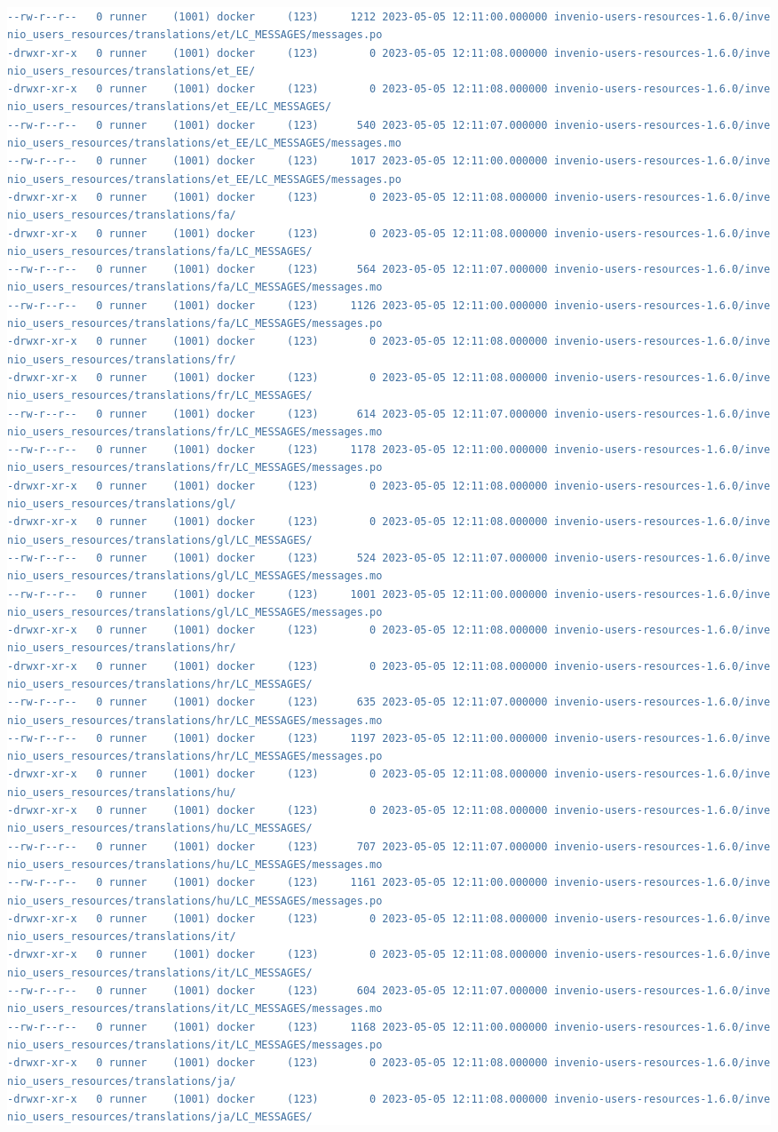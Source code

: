 ```diff
--rw-r--r--   0 runner    (1001) docker     (123)     1212 2023-05-05 12:11:00.000000 invenio-users-resources-1.6.0/invenio_users_resources/translations/et/LC_MESSAGES/messages.po
-drwxr-xr-x   0 runner    (1001) docker     (123)        0 2023-05-05 12:11:08.000000 invenio-users-resources-1.6.0/invenio_users_resources/translations/et_EE/
-drwxr-xr-x   0 runner    (1001) docker     (123)        0 2023-05-05 12:11:08.000000 invenio-users-resources-1.6.0/invenio_users_resources/translations/et_EE/LC_MESSAGES/
--rw-r--r--   0 runner    (1001) docker     (123)      540 2023-05-05 12:11:07.000000 invenio-users-resources-1.6.0/invenio_users_resources/translations/et_EE/LC_MESSAGES/messages.mo
--rw-r--r--   0 runner    (1001) docker     (123)     1017 2023-05-05 12:11:00.000000 invenio-users-resources-1.6.0/invenio_users_resources/translations/et_EE/LC_MESSAGES/messages.po
-drwxr-xr-x   0 runner    (1001) docker     (123)        0 2023-05-05 12:11:08.000000 invenio-users-resources-1.6.0/invenio_users_resources/translations/fa/
-drwxr-xr-x   0 runner    (1001) docker     (123)        0 2023-05-05 12:11:08.000000 invenio-users-resources-1.6.0/invenio_users_resources/translations/fa/LC_MESSAGES/
--rw-r--r--   0 runner    (1001) docker     (123)      564 2023-05-05 12:11:07.000000 invenio-users-resources-1.6.0/invenio_users_resources/translations/fa/LC_MESSAGES/messages.mo
--rw-r--r--   0 runner    (1001) docker     (123)     1126 2023-05-05 12:11:00.000000 invenio-users-resources-1.6.0/invenio_users_resources/translations/fa/LC_MESSAGES/messages.po
-drwxr-xr-x   0 runner    (1001) docker     (123)        0 2023-05-05 12:11:08.000000 invenio-users-resources-1.6.0/invenio_users_resources/translations/fr/
-drwxr-xr-x   0 runner    (1001) docker     (123)        0 2023-05-05 12:11:08.000000 invenio-users-resources-1.6.0/invenio_users_resources/translations/fr/LC_MESSAGES/
--rw-r--r--   0 runner    (1001) docker     (123)      614 2023-05-05 12:11:07.000000 invenio-users-resources-1.6.0/invenio_users_resources/translations/fr/LC_MESSAGES/messages.mo
--rw-r--r--   0 runner    (1001) docker     (123)     1178 2023-05-05 12:11:00.000000 invenio-users-resources-1.6.0/invenio_users_resources/translations/fr/LC_MESSAGES/messages.po
-drwxr-xr-x   0 runner    (1001) docker     (123)        0 2023-05-05 12:11:08.000000 invenio-users-resources-1.6.0/invenio_users_resources/translations/gl/
-drwxr-xr-x   0 runner    (1001) docker     (123)        0 2023-05-05 12:11:08.000000 invenio-users-resources-1.6.0/invenio_users_resources/translations/gl/LC_MESSAGES/
--rw-r--r--   0 runner    (1001) docker     (123)      524 2023-05-05 12:11:07.000000 invenio-users-resources-1.6.0/invenio_users_resources/translations/gl/LC_MESSAGES/messages.mo
--rw-r--r--   0 runner    (1001) docker     (123)     1001 2023-05-05 12:11:00.000000 invenio-users-resources-1.6.0/invenio_users_resources/translations/gl/LC_MESSAGES/messages.po
-drwxr-xr-x   0 runner    (1001) docker     (123)        0 2023-05-05 12:11:08.000000 invenio-users-resources-1.6.0/invenio_users_resources/translations/hr/
-drwxr-xr-x   0 runner    (1001) docker     (123)        0 2023-05-05 12:11:08.000000 invenio-users-resources-1.6.0/invenio_users_resources/translations/hr/LC_MESSAGES/
--rw-r--r--   0 runner    (1001) docker     (123)      635 2023-05-05 12:11:07.000000 invenio-users-resources-1.6.0/invenio_users_resources/translations/hr/LC_MESSAGES/messages.mo
--rw-r--r--   0 runner    (1001) docker     (123)     1197 2023-05-05 12:11:00.000000 invenio-users-resources-1.6.0/invenio_users_resources/translations/hr/LC_MESSAGES/messages.po
-drwxr-xr-x   0 runner    (1001) docker     (123)        0 2023-05-05 12:11:08.000000 invenio-users-resources-1.6.0/invenio_users_resources/translations/hu/
-drwxr-xr-x   0 runner    (1001) docker     (123)        0 2023-05-05 12:11:08.000000 invenio-users-resources-1.6.0/invenio_users_resources/translations/hu/LC_MESSAGES/
--rw-r--r--   0 runner    (1001) docker     (123)      707 2023-05-05 12:11:07.000000 invenio-users-resources-1.6.0/invenio_users_resources/translations/hu/LC_MESSAGES/messages.mo
--rw-r--r--   0 runner    (1001) docker     (123)     1161 2023-05-05 12:11:00.000000 invenio-users-resources-1.6.0/invenio_users_resources/translations/hu/LC_MESSAGES/messages.po
-drwxr-xr-x   0 runner    (1001) docker     (123)        0 2023-05-05 12:11:08.000000 invenio-users-resources-1.6.0/invenio_users_resources/translations/it/
-drwxr-xr-x   0 runner    (1001) docker     (123)        0 2023-05-05 12:11:08.000000 invenio-users-resources-1.6.0/invenio_users_resources/translations/it/LC_MESSAGES/
--rw-r--r--   0 runner    (1001) docker     (123)      604 2023-05-05 12:11:07.000000 invenio-users-resources-1.6.0/invenio_users_resources/translations/it/LC_MESSAGES/messages.mo
--rw-r--r--   0 runner    (1001) docker     (123)     1168 2023-05-05 12:11:00.000000 invenio-users-resources-1.6.0/invenio_users_resources/translations/it/LC_MESSAGES/messages.po
-drwxr-xr-x   0 runner    (1001) docker     (123)        0 2023-05-05 12:11:08.000000 invenio-users-resources-1.6.0/invenio_users_resources/translations/ja/
-drwxr-xr-x   0 runner    (1001) docker     (123)        0 2023-05-05 12:11:08.000000 invenio-users-resources-1.6.0/invenio_users_resources/translations/ja/LC_MESSAGES/
```
